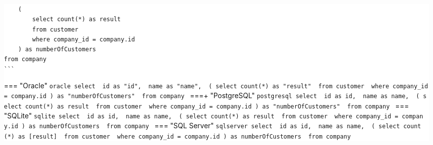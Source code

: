         (
            select count(*) as result 
            from customer 
            where company_id = company.id
        ) as numberOfCustomers 
    from company
    ```
=== "Oracle"
    ```oracle
    select 
        id as "id", 
        name as "name", 
        (
            select count(*) as "result" 
            from customer 
            where company_id = company.id
        ) as "numberOfCustomers" 
    from company
    ```
===+ "PostgreSQL"
    ```postgresql
    select 
        id as id, 
        name as name, 
        (
            select count(*) as result 
            from customer 
            where company_id = company.id
        ) as "numberOfCustomers" 
    from company
    ```
=== "SQLite"
    ```sqlite
    select 
        id as id, 
        name as name, 
        (
            select count(*) as result 
            from customer 
            where company_id = company.id
        ) as numberOfCustomers 
    from company
    ```
=== "SQL Server"
    ```sqlserver
    select 
        id as id, 
        name as name, 
        (
            select count(*) as [result] 
            from customer 
            where company_id = company.id
        ) as numberOfCustomers 
    from company
    ```
